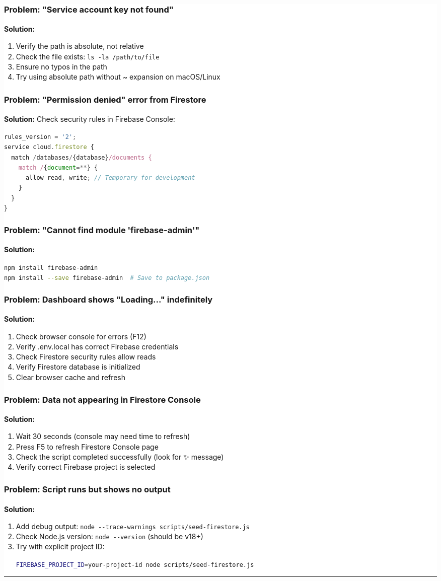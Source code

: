 ### Problem: "Service account key not found"

**Solution:**
1. Verify the path is absolute, not relative
2. Check the file exists: `ls -la /path/to/file`
3. Ensure no typos in the path
4. Try using absolute path without ~ expansion on macOS/Linux

### Problem: "Permission denied" error from Firestore

**Solution:**
Check security rules in Firebase Console:
```javascript
rules_version = '2';
service cloud.firestore {
  match /databases/{database}/documents {
    match /{document=**} {
      allow read, write; // Temporary for development
    }
  }
}
```

### Problem: "Cannot find module 'firebase-admin'"

**Solution:**
```bash
npm install firebase-admin
npm install --save firebase-admin  # Save to package.json
```

### Problem: Dashboard shows "Loading..." indefinitely

**Solution:**
1. Check browser console for errors (F12)
2. Verify .env.local has correct Firebase credentials
3. Check Firestore security rules allow reads
4. Verify Firestore database is initialized
5. Clear browser cache and refresh

### Problem: Data not appearing in Firestore Console

**Solution:**
1. Wait 30 seconds (console may need time to refresh)
2. Press F5 to refresh Firestore Console page
3. Check the script completed successfully (look for ✨ message)
4. Verify correct Firebase project is selected

### Problem: Script runs but shows no output

**Solution:**
1. Add debug output: `node --trace-warnings scripts/seed-firestore.js`
2. Check Node.js version: `node --version` (should be v18+)
3. Try with explicit project ID:
   ```bash
   FIREBASE_PROJECT_ID=your-project-id node scripts/seed-firestore.js
   ```

---
